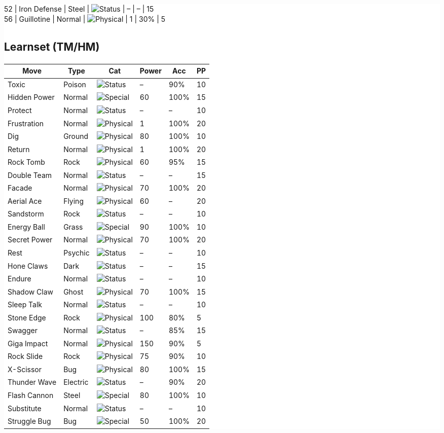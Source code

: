 52 | Iron Defense | Steel | ![Status](https://static.unboundwiki.com/wp-content/assets/icons/ui/status.png) | – | – | 15  
56 | Guillotine | Normal | ![Physical](https://static.unboundwiki.com/wp-content/assets/icons/ui/physical.png) | 1 | 30% | 5  
## Learnset (TM/HM)
Move | Type | Cat | Power | Acc | PP  
---|---|---|---|---|---  
Toxic | Poison | ![Status](https://static.unboundwiki.com/wp-content/assets/icons/ui/status.png) | – | 90% | 10  
Hidden Power | Normal | ![Special](https://static.unboundwiki.com/wp-content/assets/icons/ui/special.png) | 60 | 100% | 15  
Protect | Normal | ![Status](https://static.unboundwiki.com/wp-content/assets/icons/ui/status.png) | – | – | 10  
Frustration | Normal | ![Physical](https://static.unboundwiki.com/wp-content/assets/icons/ui/physical.png) | 1 | 100% | 20  
Dig | Ground | ![Physical](https://static.unboundwiki.com/wp-content/assets/icons/ui/physical.png) | 80 | 100% | 10  
Return | Normal | ![Physical](https://static.unboundwiki.com/wp-content/assets/icons/ui/physical.png) | 1 | 100% | 20  
Rock Tomb | Rock | ![Physical](https://static.unboundwiki.com/wp-content/assets/icons/ui/physical.png) | 60 | 95% | 15  
Double Team | Normal | ![Status](https://static.unboundwiki.com/wp-content/assets/icons/ui/status.png) | – | – | 15  
Facade | Normal | ![Physical](https://static.unboundwiki.com/wp-content/assets/icons/ui/physical.png) | 70 | 100% | 20  
Aerial Ace | Flying | ![Physical](https://static.unboundwiki.com/wp-content/assets/icons/ui/physical.png) | 60 | – | 20  
Sandstorm | Rock | ![Status](https://static.unboundwiki.com/wp-content/assets/icons/ui/status.png) | – | – | 10  
Energy Ball | Grass | ![Special](https://static.unboundwiki.com/wp-content/assets/icons/ui/special.png) | 90 | 100% | 10  
Secret Power | Normal | ![Physical](https://static.unboundwiki.com/wp-content/assets/icons/ui/physical.png) | 70 | 100% | 20  
Rest | Psychic | ![Status](https://static.unboundwiki.com/wp-content/assets/icons/ui/status.png) | – | – | 10  
Hone Claws | Dark | ![Status](https://static.unboundwiki.com/wp-content/assets/icons/ui/status.png) | – | – | 15  
Endure | Normal | ![Status](https://static.unboundwiki.com/wp-content/assets/icons/ui/status.png) | – | – | 10  
Shadow Claw | Ghost | ![Physical](https://static.unboundwiki.com/wp-content/assets/icons/ui/physical.png) | 70 | 100% | 15  
Sleep Talk | Normal | ![Status](https://static.unboundwiki.com/wp-content/assets/icons/ui/status.png) | – | – | 10  
Stone Edge | Rock | ![Physical](https://static.unboundwiki.com/wp-content/assets/icons/ui/physical.png) | 100 | 80% | 5  
Swagger | Normal | ![Status](https://static.unboundwiki.com/wp-content/assets/icons/ui/status.png) | – | 85% | 15  
Giga Impact | Normal | ![Physical](https://static.unboundwiki.com/wp-content/assets/icons/ui/physical.png) | 150 | 90% | 5  
Rock Slide | Rock | ![Physical](https://static.unboundwiki.com/wp-content/assets/icons/ui/physical.png) | 75 | 90% | 10  
X-Scissor | Bug | ![Physical](https://static.unboundwiki.com/wp-content/assets/icons/ui/physical.png) | 80 | 100% | 15  
Thunder Wave | Electric | ![Status](https://static.unboundwiki.com/wp-content/assets/icons/ui/status.png) | – | 90% | 20  
Flash Cannon | Steel | ![Special](https://static.unboundwiki.com/wp-content/assets/icons/ui/special.png) | 80 | 100% | 10  
Substitute | Normal | ![Status](https://static.unboundwiki.com/wp-content/assets/icons/ui/status.png) | – | – | 10  
Struggle Bug | Bug | ![Special](https://static.unboundwiki.com/wp-content/assets/icons/ui/special.png) | 50 | 100% | 20  
